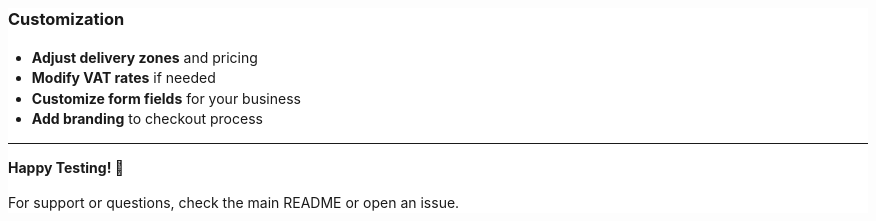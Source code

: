 ### Customization
- **Adjust delivery zones** and pricing
- **Modify VAT rates** if needed
- **Customize form fields** for your business
- **Add branding** to checkout process

---

**Happy Testing! 🎉**

For support or questions, check the main README or open an issue.
